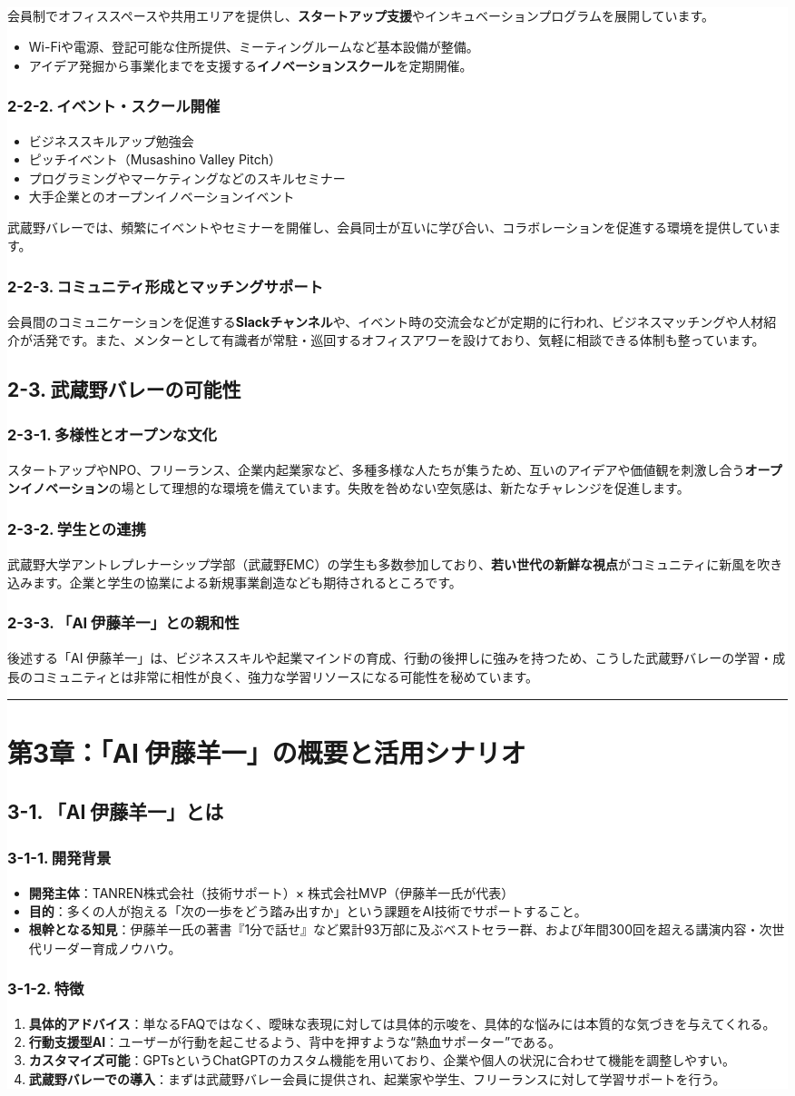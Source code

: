 会員制でオフィススペースや共用エリアを提供し、**スタートアップ支援**やインキュベーションプログラムを展開しています。

- Wi-Fiや電源、登記可能な住所提供、ミーティングルームなど基本設備が整備。
- アイデア発掘から事業化までを支援する**イノベーションスクール**を定期開催。

### 2-2-2. イベント・スクール開催

- ビジネススキルアップ勉強会
- ピッチイベント（Musashino Valley Pitch）
- プログラミングやマーケティングなどのスキルセミナー
- 大手企業とのオープンイノベーションイベント

武蔵野バレーでは、頻繁にイベントやセミナーを開催し、会員同士が互いに学び合い、コラボレーションを促進する環境を提供しています。

### 2-2-3. コミュニティ形成とマッチングサポート

会員間のコミュニケーションを促進する**Slackチャンネル**や、イベント時の交流会などが定期的に行われ、ビジネスマッチングや人材紹介が活発です。また、メンターとして有識者が常駐・巡回するオフィスアワーを設けており、気軽に相談できる体制も整っています。

## 2-3. 武蔵野バレーの可能性

### 2-3-1. 多様性とオープンな文化

スタートアップやNPO、フリーランス、企業内起業家など、多種多様な人たちが集うため、互いのアイデアや価値観を刺激し合う**オープンイノベーション**の場として理想的な環境を備えています。失敗を咎めない空気感は、新たなチャレンジを促進します。

### 2-3-2. 学生との連携

武蔵野大学アントレプレナーシップ学部（武蔵野EMC）の学生も多数参加しており、**若い世代の新鮮な視点**がコミュニティに新風を吹き込みます。企業と学生の協業による新規事業創造なども期待されるところです。

### 2-3-3. 「AI 伊藤羊一」との親和性

後述する「AI 伊藤羊一」は、ビジネススキルや起業マインドの育成、行動の後押しに強みを持つため、こうした武蔵野バレーの学習・成長のコミュニティとは非常に相性が良く、強力な学習リソースになる可能性を秘めています。

---

# 第3章：「AI 伊藤羊一」の概要と活用シナリオ

## 3-1. 「AI 伊藤羊一」とは

### 3-1-1. 開発背景

- **開発主体**：TANREN株式会社（技術サポート）× 株式会社MVP（伊藤羊一氏が代表）
- **目的**：多くの人が抱える「次の一歩をどう踏み出すか」という課題をAI技術でサポートすること。
- **根幹となる知見**：伊藤羊一氏の著書『1分で話せ』など累計93万部に及ぶベストセラー群、および年間300回を超える講演内容・次世代リーダー育成ノウハウ。

### 3-1-2. 特徴

1. **具体的アドバイス**：単なるFAQではなく、曖昧な表現に対しては具体的示唆を、具体的な悩みには本質的な気づきを与えてくれる。
2. **行動支援型AI**：ユーザーが行動を起こせるよう、背中を押すような“熱血サポーター”である。
3. **カスタマイズ可能**：GPTsというChatGPTのカスタム機能を用いており、企業や個人の状況に合わせて機能を調整しやすい。
4. **武蔵野バレーでの導入**：まずは武蔵野バレー会員に提供され、起業家や学生、フリーランスに対して学習サポートを行う。
